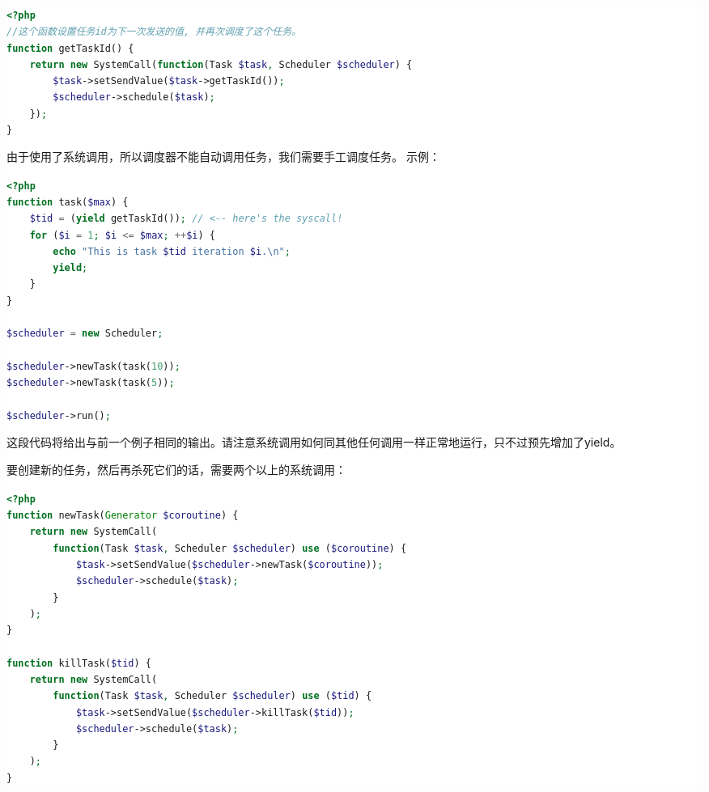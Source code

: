 ```php
<?php
//这个函数设置任务id为下一次发送的值, 并再次调度了这个任务。
function getTaskId() {
    return new SystemCall(function(Task $task, Scheduler $scheduler) {
        $task->setSendValue($task->getTaskId());
        $scheduler->schedule($task);
    });
}
```
由于使用了系统调用，所以调度器不能自动调用任务，我们需要手工调度任务。
示例：
```php
<?php
function task($max) {
    $tid = (yield getTaskId()); // <-- here's the syscall!
    for ($i = 1; $i <= $max; ++$i) {
        echo "This is task $tid iteration $i.\n";
        yield;
    }
}
 
$scheduler = new Scheduler;
 
$scheduler->newTask(task(10));
$scheduler->newTask(task(5));
 
$scheduler->run();
```

这段代码将给出与前一个例子相同的输出。请注意系统调用如何同其他任何调用一样正常地运行，只不过预先增加了yield。

要创建新的任务，然后再杀死它们的话，需要两个以上的系统调用：
```php
<?php
function newTask(Generator $coroutine) {
    return new SystemCall(
        function(Task $task, Scheduler $scheduler) use ($coroutine) {
            $task->setSendValue($scheduler->newTask($coroutine));
            $scheduler->schedule($task);
        }
    );
}
 
function killTask($tid) {
    return new SystemCall(
        function(Task $task, Scheduler $scheduler) use ($tid) {
            $task->setSendValue($scheduler->killTask($tid));
            $scheduler->schedule($task);
        }
    );
}
```
